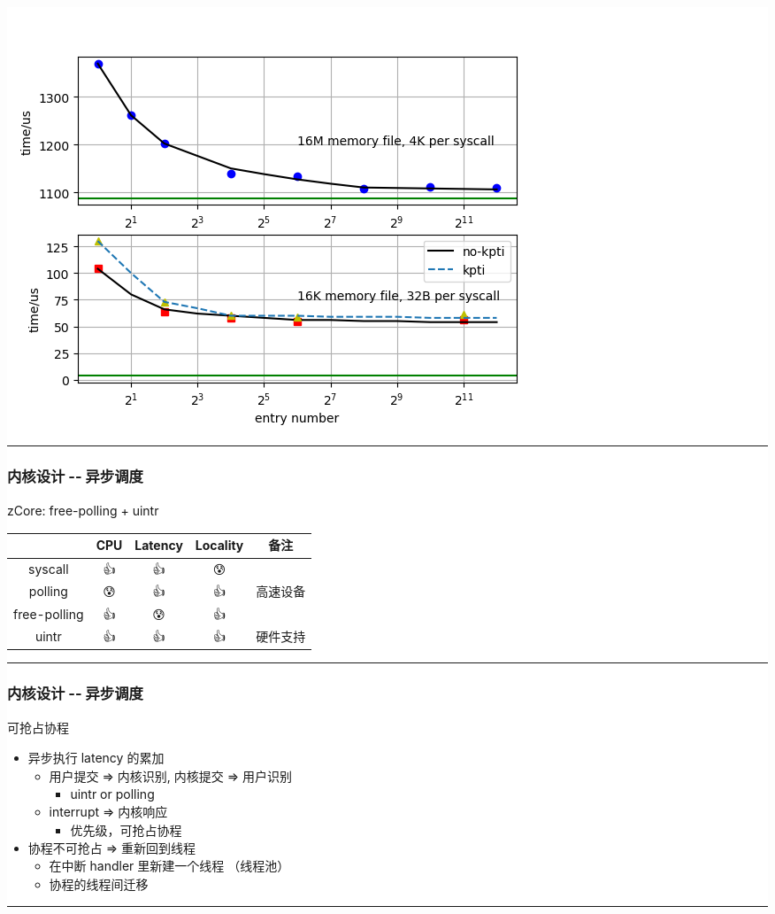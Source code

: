![w:650](syscall.png)

---

### 内核设计 -- 异步调度

  zCore: free-polling + uintr

  |              | CPU | Latency | Locality |       备注       |
  | :----------: | :-----: | :-----: | :------: | :--------------: |
  |   syscall    |    👍    |    👍    |    😰     |              |
  |   polling    |    😰    |    👍    |    👍     | 高速设备 |
  | free-polling |    👍    |    😰    |    👍     |              |
  |    uintr     |    👍    |    👍    |    👍     | 硬件支持 |



---

### 内核设计 -- 异步调度 
可抢占协程

- 异步执行 latency 的累加
  - 用户提交 => 内核识别, 内核提交 => 用户识别 
     - uintr  or  polling
  - interrupt => 内核响应
    - 优先级，可抢占协程
- 协程不可抢占  =>  重新回到线程
  - 在中断 handler 里新建一个线程 （线程池）
  - 协程的线程间迁移

---
